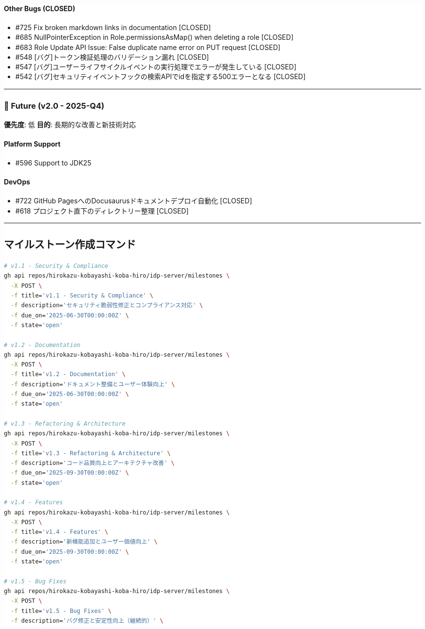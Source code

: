 #### Other Bugs (CLOSED)
- #725 Fix broken markdown links in documentation [CLOSED]
- #685 NullPointerException in Role.permissionsAsMap() when deleting a role [CLOSED]
- #683 Role Update API Issue: False duplicate name error on PUT request [CLOSED]
- #548 [バグ]トークン検証処理のバリデーション漏れ [CLOSED]
- #547 [バグ]ユーザーライフサイクルイベントの実行処理でエラーが発生している [CLOSED]
- #542 [バグ]セキュリティイベントフックの検索APIでidを指定する500エラーとなる [CLOSED]

---

### 🚀 Future (v2.0 - 2025-Q4)
**優先度**: 低
**目的**: 長期的な改善と新技術対応

#### Platform Support
- #596 Support to JDK25

#### DevOps
- #722 GitHub PagesへのDocusaurusドキュメントデプロイ自動化 [CLOSED]
- #618 プロジェクト直下のディレクトリー整理 [CLOSED]

---

## マイルストーン作成コマンド

```bash
# v1.1 - Security & Compliance
gh api repos/hirokazu-kobayashi-koba-hiro/idp-server/milestones \
  -X POST \
  -f title='v1.1 - Security & Compliance' \
  -f description='セキュリティ脆弱性修正とコンプライアンス対応' \
  -f due_on='2025-06-30T00:00:00Z' \
  -f state='open'

# v1.2 - Documentation
gh api repos/hirokazu-kobayashi-koba-hiro/idp-server/milestones \
  -X POST \
  -f title='v1.2 - Documentation' \
  -f description='ドキュメント整備とユーザー体験向上' \
  -f due_on='2025-06-30T00:00:00Z' \
  -f state='open'

# v1.3 - Refactoring & Architecture
gh api repos/hirokazu-kobayashi-koba-hiro/idp-server/milestones \
  -X POST \
  -f title='v1.3 - Refactoring & Architecture' \
  -f description='コード品質向上とアーキテクチャ改善' \
  -f due_on='2025-09-30T00:00:00Z' \
  -f state='open'

# v1.4 - Features
gh api repos/hirokazu-kobayashi-koba-hiro/idp-server/milestones \
  -X POST \
  -f title='v1.4 - Features' \
  -f description='新機能追加とユーザー価値向上' \
  -f due_on='2025-09-30T00:00:00Z' \
  -f state='open'

# v1.5 - Bug Fixes
gh api repos/hirokazu-kobayashi-koba-hiro/idp-server/milestones \
  -X POST \
  -f title='v1.5 - Bug Fixes' \
  -f description='バグ修正と安定性向上（継続的）' \
```